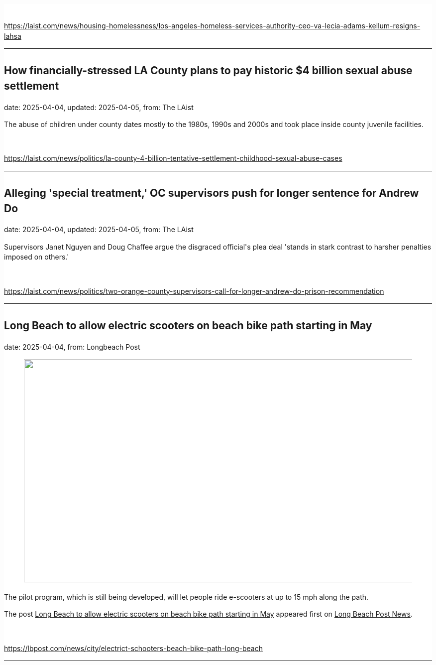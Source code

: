 <br> 

<https://laist.com/news/housing-homelessness/los-angeles-homeless-services-authority-ceo-va-lecia-adams-kellum-resigns-lahsa>

---

## How financially-stressed LA County plans to pay historic $4 billion sexual abuse settlement

date: 2025-04-04, updated: 2025-04-05, from: The LAist

The abuse of children under county dates mostly to the 1980s, 1990s and 2000s and took place inside county juvenile facilities. 

<br> 

<https://laist.com/news/politics/la-county-4-billion-tentative-settlement-childhood-sexual-abuse-cases>

---

## Alleging 'special treatment,' OC supervisors push for longer sentence for Andrew Do

date: 2025-04-04, updated: 2025-04-05, from: The LAist

Supervisors Janet Nguyen and Doug Chaffee argue the disgraced official's plea deal 'stands in stark contrast to harsher penalties imposed on others.' 

<br> 

<https://laist.com/news/politics/two-orange-county-supervisors-call-for-longer-andrew-do-prison-recommendation>

---

## Long Beach to allow electric scooters on beach bike path starting in May

date: 2025-04-04, from: Longbeach Post

<figure><img width="1024" height="448" src="https://img.lbpost.com/wp-content/uploads/sites/2/2023/07/17165653/BLUR_7206.jpg" class="attachment-rss-image-size size-rss-image-size wp-post-image" alt="" decoding="async" loading="lazy" srcset="https://img.lbpost.com/wp-content/uploads/sites/2/2023/07/17165653/BLUR_7206.jpg 1800w, https://img.lbpost.com/wp-content/uploads/sites/2/2023/07/17165653/BLUR_7206-300x131.jpg 300w, https://img.lbpost.com/wp-content/uploads/sites/2/2023/07/17165653/BLUR_7206-1024x448.jpg 1024w, https://img.lbpost.com/wp-content/uploads/sites/2/2023/07/17165653/BLUR_7206-768x336.jpg 768w, https://img.lbpost.com/wp-content/uploads/sites/2/2023/07/17165653/BLUR_7206-192x84.jpg 192w, https://img.lbpost.com/wp-content/uploads/sites/2/2023/07/17165653/BLUR_7206-1536x672.jpg 1536w, https://img.lbpost.com/wp-content/uploads/sites/2/2023/07/17165653/BLUR_7206-1200x525.jpg 1200w, https://img.lbpost.com/wp-content/uploads/sites/2/2023/07/17165653/BLUR_7206-1568x686.jpg 1568w, https://img.lbpost.com/wp-content/uploads/sites/2/2023/07/17165653/BLUR_7206-400x175.jpg 400w" sizes="(max-width: 34.9rem) calc(100vw - 2rem), (max-width: 53rem) calc(8 * (100vw / 12)), (min-width: 53rem) calc(6 * (100vw / 12)), 100vw" /></figure>
<p>The pilot program, which is still being developed, will let people ride e-scooters at up to 15 mph along the path.</p>
<p>The post <a href="https://lbpost.com/news/city/electrict-schooters-beach-bike-path-long-beach">Long Beach to allow electric scooters on beach bike path starting in May</a> appeared first on <a href="https://lbpost.com/news">Long Beach Post News</a>.</p>
 

<br> 

<https://lbpost.com/news/city/electrict-schooters-beach-bike-path-long-beach>

---
